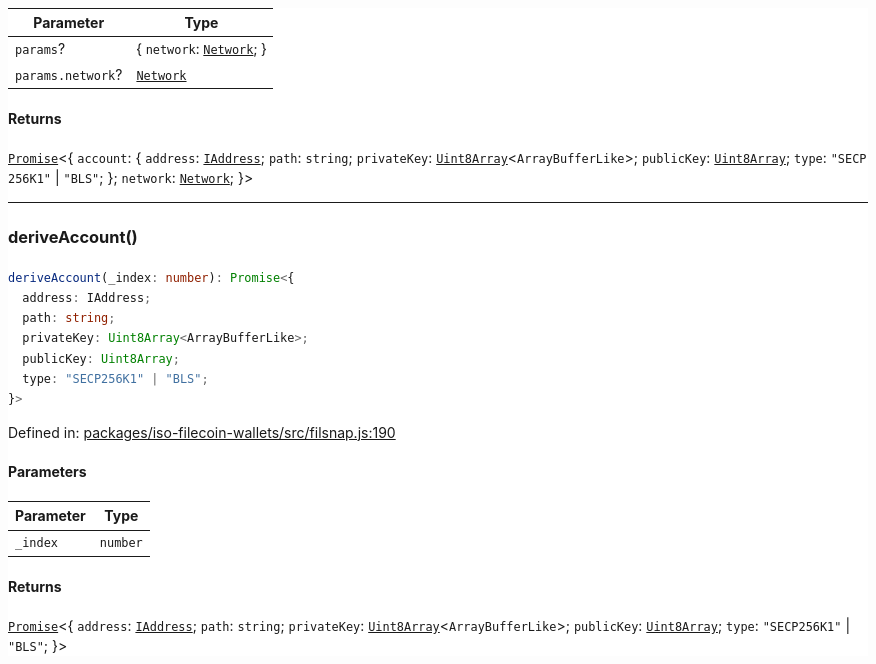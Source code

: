| Parameter | Type |
| ------ | ------ |
| `params`? | \{ `network`: [`Network`](/api/iso-filecoin-wallets/filsnap/type-aliases/network/); \} |
| `params.network`? | [`Network`](/api/iso-filecoin-wallets/filsnap/type-aliases/network/) |

#### Returns

[`Promise`](https://developer.mozilla.org/docs/Web/JavaScript/Reference/Global_Objects/Promise)\<\{
  `account`: \{
     `address`: [`IAddress`](/api/iso-filecoin/address/interfaces/iaddress/);
     `path`: `string`;
     `privateKey`: [`Uint8Array`](https://developer.mozilla.org/docs/Web/JavaScript/Reference/Global_Objects/Uint8Array)\<`ArrayBufferLike`\>;
     `publicKey`: [`Uint8Array`](https://developer.mozilla.org/docs/Web/JavaScript/Reference/Global_Objects/Uint8Array);
     `type`: `"SECP256K1"` \| `"BLS"`;
    \};
  `network`: [`Network`](/api/iso-filecoin-wallets/filsnap/type-aliases/network/);
 \}\>

***

### deriveAccount()

```ts
deriveAccount(_index: number): Promise<{
  address: IAddress;
  path: string;
  privateKey: Uint8Array<ArrayBufferLike>;
  publicKey: Uint8Array;
  type: "SECP256K1" | "BLS";
}>
```

Defined in: [packages/iso-filecoin-wallets/src/filsnap.js:190](https://github.com/hugomrdias/filecoin/blob/main/packages/iso-filecoin-wallets/src/filsnap.js#L190)

#### Parameters

| Parameter | Type |
| ------ | ------ |
| `_index` | `number` |

#### Returns

[`Promise`](https://developer.mozilla.org/docs/Web/JavaScript/Reference/Global_Objects/Promise)\<\{
  `address`: [`IAddress`](/api/iso-filecoin/address/interfaces/iaddress/);
  `path`: `string`;
  `privateKey`: [`Uint8Array`](https://developer.mozilla.org/docs/Web/JavaScript/Reference/Global_Objects/Uint8Array)\<`ArrayBufferLike`\>;
  `publicKey`: [`Uint8Array`](https://developer.mozilla.org/docs/Web/JavaScript/Reference/Global_Objects/Uint8Array);
  `type`: `"SECP256K1"` \| `"BLS"`;
 \}\>
